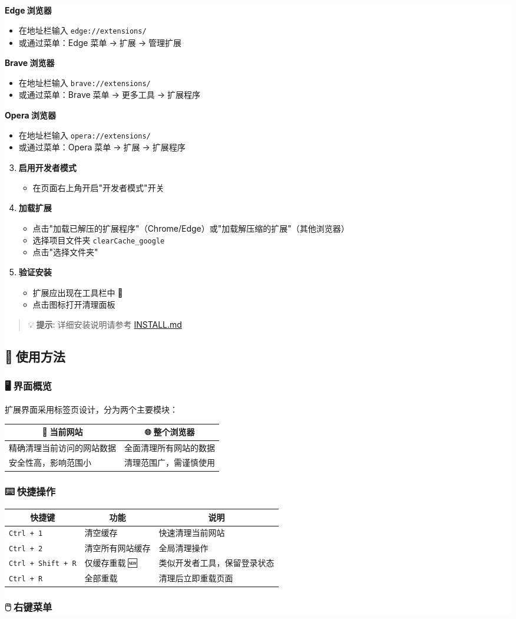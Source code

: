    **Edge 浏览器**

   - 在地址栏输入 `edge://extensions/`
   - 或通过菜单：Edge 菜单 → 扩展 → 管理扩展

   **Brave 浏览器**

   - 在地址栏输入 `brave://extensions/`
   - 或通过菜单：Brave 菜单 → 更多工具 → 扩展程序

   **Opera 浏览器**

   - 在地址栏输入 `opera://extensions/`
   - 或通过菜单：Opera 菜单 → 扩展 → 扩展程序

3. **启用开发者模式**

   - 在页面右上角开启"开发者模式"开关

4. **加载扩展**

   - 点击"加载已解压的扩展程序"（Chrome/Edge）或"加载解压缩的扩展"（其他浏览器）
   - 选择项目文件夹 `clearCache_google`
   - 点击"选择文件夹"

5. **验证安装**
   - 扩展应出现在工具栏中 🧹
   - 点击图标打开清理面板

> 💡 **提示**: 详细安装说明请参考 [INSTALL.md](INSTALL.md)

## 🎯 使用方法

### 🖥️ 界面概览

扩展界面采用标签页设计，分为两个主要模块：

| 🎯 当前网站                | 🌐 整个浏览器          |
| -------------------------- | ---------------------- |
| 精确清理当前访问的网站数据 | 全面清理所有网站的数据 |
| 安全性高，影响范围小       | 清理范围广，需谨慎使用 |

### ⌨️ 快捷操作

| 快捷键             | 功能             | 说明                         |
| ------------------ | ---------------- | ---------------------------- |
| `Ctrl + 1`         | 清空缓存         | 快速清理当前网站             |
| `Ctrl + 2`         | 清空所有网站缓存 | 全局清理操作                 |
| `Ctrl + Shift + R` | 仅缓存重载 🆕    | 类似开发者工具，保留登录状态 |
| `Ctrl + R`         | 全部重载         | 清理后立即重载页面           |

### 🖱️ 右键菜单

